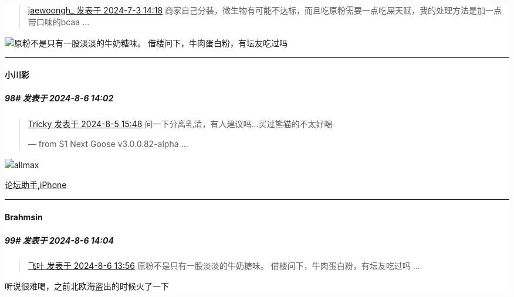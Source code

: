 <blockquote><a href="httphttps://bbs.saraba1st.com/2b/forum.php?mod=redirect&amp;goto=findpost&amp;pid=65466963&amp;ptid=2189759" target="_blank">jaewoongh_ 发表于 2024-7-3 14:18</a>
商家自己分装，微生物有可能不达标，而且吃原粉需要一点吃屎天赋，我的处理方法是加一点带口味的bcaa ...</blockquote>
<img src="https://static.saraba1st.com/image/smiley/face2017/009.gif" referrerpolicy="no-referrer">原粉不是只有一股淡淡的牛奶糖味。
借楼问下，牛肉蛋白粉，有坛友吃过吗


*****

####  小川彩  
##### 98#       发表于 2024-8-6 14:02

<blockquote><a href="httphttps://bbs.saraba1st.com/2b/forum.php?mod=redirect&amp;goto=findpost&amp;pid=65804169&amp;ptid=2189759" target="_blank">Tricky 发表于 2024-8-5 15:48</a>
问一下分离乳清，有人建议吗…买过熊猫的不太好喝

— from S1 Next Goose v3.0.0.82-alpha ...</blockquote>
<img src="https://static.saraba1st.com/image/smiley/face2017/009.gif" referrerpolicy="no-referrer">allmax

[论坛助手,iPhone](https://bbs.saraba1st.com/2b/forum.php?mod=viewthread&amp;tid=2029836)


*****

####  Brahmsin  
##### 99#       发表于 2024-8-6 14:04

<blockquote><a href="httphttps://bbs.saraba1st.com/2b/forum.php?mod=redirect&amp;goto=findpost&amp;pid=65813047&amp;ptid=2189759" target="_blank">飞叶 发表于 2024-8-6 13:56</a>
原粉不是只有一股淡淡的牛奶糖味。
借楼问下，牛肉蛋白粉，有坛友吃过吗 ...</blockquote>
听说很难喝，之前北欧海盗出的时候火了一下


